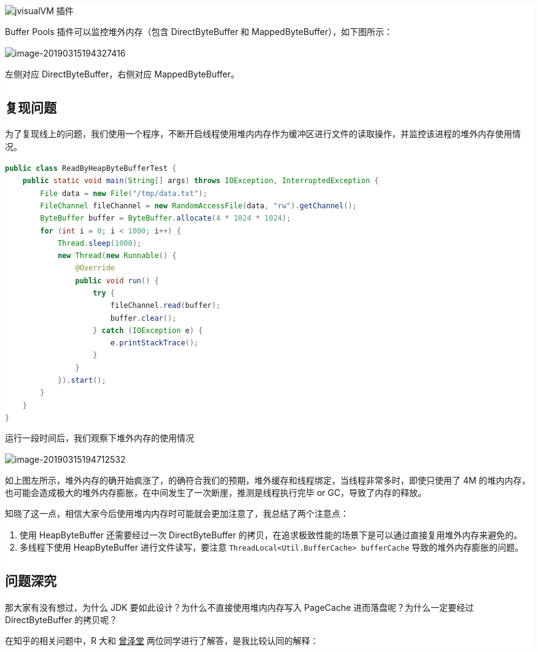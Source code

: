 ![jvisualVM 插件](http://kirito.iocoder.cn/image-20190315194046726.png)

Buffer Pools 插件可以监控堆外内存（包含 DirectByteBuffer 和 MappedByteBuffer），如下图所示：

![image-20190315194327416](http://kirito.iocoder.cn/image-20190315194327416.png)

左侧对应 DirectByteBuffer，右侧对应 MappedByteBuffer。

## 复现问题

为了复现线上的问题，我们使用一个程序，不断开启线程使用堆内内存作为缓冲区进行文件的读取操作，并监控该进程的堆外内存使用情况。

```java
public class ReadByHeapByteBufferTest {
    public static void main(String[] args) throws IOException, InterruptedException {
        File data = new File("/tmp/data.txt");
        FileChannel fileChannel = new RandomAccessFile(data, "rw").getChannel();
        ByteBuffer buffer = ByteBuffer.allocate(4 * 1024 * 1024);
        for (int i = 0; i < 1000; i++) {
            Thread.sleep(1000);
            new Thread(new Runnable() {
                @Override
                public void run() {
                    try {
                        fileChannel.read(buffer);
                        buffer.clear();
                    } catch (IOException e) {
                        e.printStackTrace();
                    }
                }
            }).start();
        }
    }
}
```

运行一段时间后，我们观察下堆外内存的使用情况

![image-20190315194712532](http://kirito.iocoder.cn/image-20190315194712532.png)

如上图左所示，堆外内存的确开始疯涨了，的确符合我们的预期，堆外缓存和线程绑定，当线程非常多时，即使只使用了 4M 的堆内内存，也可能会造成极大的堆外内存膨胀，在中间发生了一次断崖，推测是线程执行完毕 or GC，导致了内存的释放。

知晓了这一点，相信大家今后使用堆内内存时可能就会更加注意了，我总结了两个注意点：

1. 使用 HeapByteBuffer 还需要经过一次 DirectByteBuffer 的拷贝，在追求极致性能的场景下是可以通过直接复用堆外内存来避免的。
2. 多线程下使用 HeapByteBuffer 进行文件读写，要注意 `ThreadLocal<Util.BufferCache> bufferCache` 导致的堆外内存膨胀的问题。

## 问题深究

那大家有没有想过，为什么 JDK 要如此设计？为什么不直接使用堆内内存写入 PageCache 进而落盘呢？为什么一定要经过 DirectByteBuffer 的拷贝呢？

在知乎的相关问题中，R 大和 [曾泽堂](https://www.zhihu.com/people/zeng-ze-tang) 两位同学进行了解答，是我比较认同的解释：
